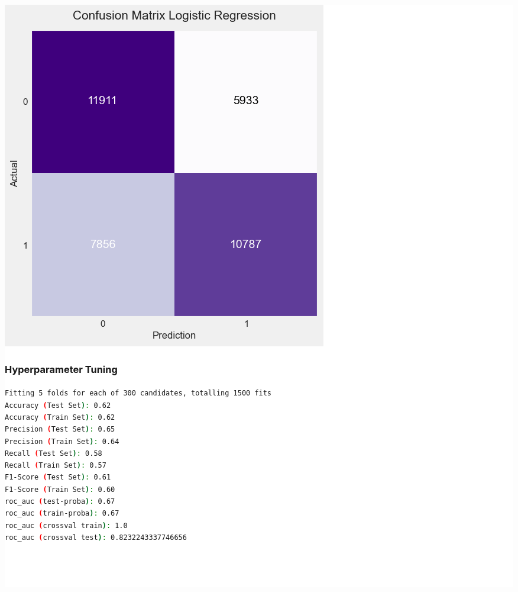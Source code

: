 ![HI](PICT/11new.png)

### Hyperparameter Tuning

```sh
Fitting 5 folds for each of 300 candidates, totalling 1500 fits
Accuracy (Test Set): 0.62
Accuracy (Train Set): 0.62
Precision (Test Set): 0.65
Precision (Train Set): 0.64
Recall (Test Set): 0.58
Recall (Train Set): 0.57
F1-Score (Test Set): 0.61
F1-Score (Train Set): 0.60
roc_auc (test-proba): 0.67
roc_auc (train-proba): 0.67
roc_auc (crossval train): 1.0
roc_auc (crossval test): 0.8232243337746656
```

<br>
<br>
<br>
